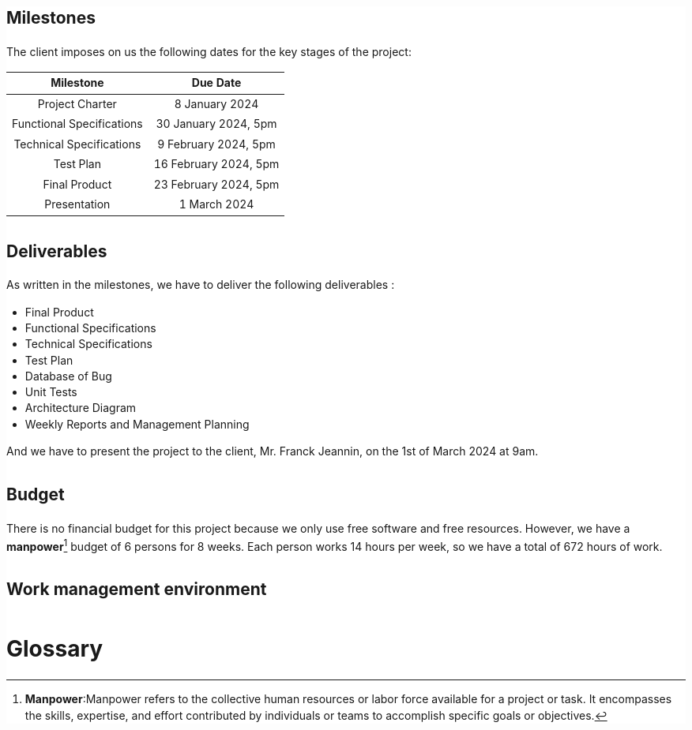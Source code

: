 ## Milestones

The client imposes on us the following dates for the key stages of the project:

| Milestone | Due Date |
| :-: | :-: |
| Project Charter | 8 January 2024 |
| Functional Specifications | 30 January 2024, 5pm |
| Technical Specifications | 9 February 2024, 5pm |
| Test Plan | 16 February 2024, 5pm |
| Final Product | 23 February 2024, 5pm |
| Presentation | 1 March 2024 |

## Deliverables

As written in the milestones, we have to deliver the following deliverables :

- Final Product
- Functional Specifications
- Technical Specifications
- Test Plan
- Database of Bug
- Unit Tests
- Architecture Diagram
- Weekly Reports and Management Planning

And we have to present the project to the client, Mr. Franck Jeannin, on the 1st of March 2024 at 9am.

## Budget

There is no financial budget for this project because we only use free software and free resources.
However, we have a **manpower**[^15] budget of 6 persons for 8 weeks. Each person works 14 hours per week, so we have a total of 672 hours of work.

## Work management environment



# Glossary
[^1]: **Virtual Processor**: A virtual processor refers to a simulated or emulated computing unit designed to execute instructions and perform operations, typically in a software environment. It mimics the behavior of a physical processor, allowing for testing and development without the need for actual hardware.
[^2]: **Interpreter**: An interpreter is a software component that reads and executes source code or scripts in real-time, without the need for prior compilation. It translates and executes the code line by line, making it suitable for scripting languages and dynamic environments.
[^3]: **Assembly Code**: Assembly code, also known as assembly language, is a low-level programming language that represents instructions in a human-readable form, closely resembling the architecture of a computer's central processing unit (CPU). It is used for direct hardware manipulation and optimization.
[^4]: **C Language**: The C language is a high-level, general-purpose programming language renowned for its efficiency, portability, and expressive power. It serves as a versatile tool for software development and system programming.
[^5]: **Libraries**: Libraries are collections of pre-written code modules or functions that provide reusable and standardized functionality to simplify software development. They are commonly used to extend the capabilities of a programming language.
[^6]: **Dependencies**: Dependencies are external software components or libraries that a program relies on to function correctly. They must be present and correctly configured for the program to operate as intended.
[^7]: **IDE** (Integrated Development Environment): An Integrated Development Environment is a comprehensive software tool that provides developers with a unified platform for coding, debugging, testing, and managing software projects. It often includes text editors, compilers, and debugging tools.
[^8]: **Compiler**: A compiler is a software program that translates high-level source code into machine code or an intermediate form, making it suitable for execution by a computer's CPU. It is a key component in the software development process.
[^9]: **Register**: A register is a small, high-speed storage location within a computer's CPU. It is used to temporarily hold data and instructions during program execution, enhancing processing speed and efficiency.
[^10]: **Memory at the address**: "Memory at the address" refers to the content or data stored in the computer's memory (RAM) at a specific location or memory address. Memory addresses are numerical identifiers assigned to each storage location in the computer's memory, allowing programs to read, write, or manipulate data stored at those addresses.
[^11]: **Jumping Unconditionally**: Jumping unconditionally, in the context of programming, refers to a control flow statement that directs the program to transition to a specified location or label within the code without considering any conditions or constraints.
[^12]: **Label**: A label is a symbolic name or identifier assigned to a specific location or point in a program's source code. It is often used in conjunction with control flow statements, such as jumps or branches.
[^13]: **Jumping Conditionally**: Jumping conditionally, in the context of programming, involves directing the program's flow to a specified location or label within the code based on specific conditions or criteria. Conditional jumps allow programs to make decisions and execute different code paths depending on the evaluation of conditions.
[^14]: **Subroutine**: A subroutine, also known as a function or method, is a self-contained and reusable block of code within a program. It performs a specific task or operation and can be called from various parts of the program to achieve code modularity and reusability.
[^15]: **Manpower**:Manpower refers to the collective human resources or labor force available for a project or task. It encompasses the skills, expertise, and effort contributed by individuals or teams to accomplish specific goals or objectives.